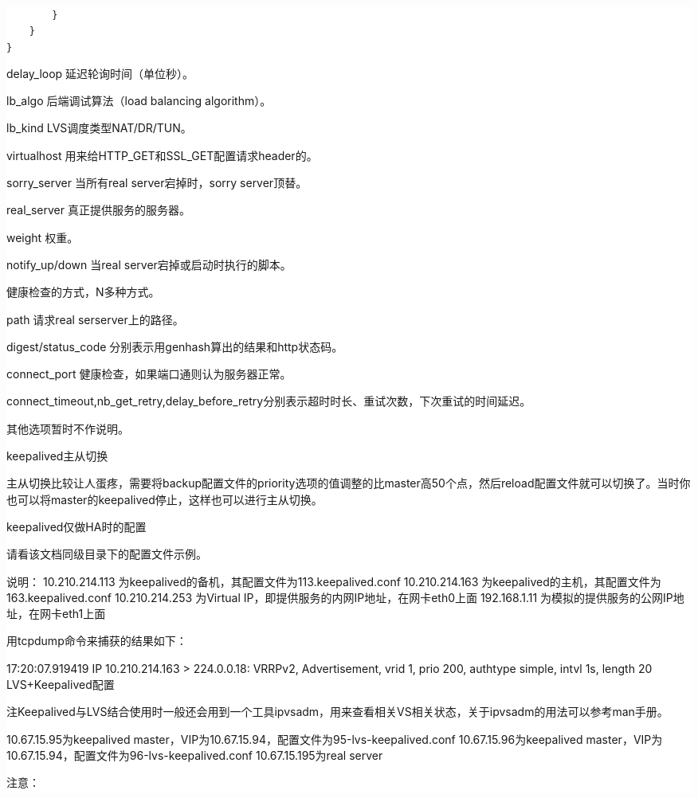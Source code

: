 ```
        }
    }
}
```
delay_loop 延迟轮询时间（单位秒）。

lb_algo 后端调试算法（load balancing algorithm）。

lb_kind LVS调度类型NAT/DR/TUN。

virtualhost 用来给HTTP_GET和SSL_GET配置请求header的。

sorry_server 当所有real server宕掉时，sorry server顶替。

real_server 真正提供服务的服务器。

weight 权重。

notify_up/down 当real server宕掉或启动时执行的脚本。

健康检查的方式，N多种方式。

path 请求real serserver上的路径。

digest/status_code 分别表示用genhash算出的结果和http状态码。

connect_port 健康检查，如果端口通则认为服务器正常。

connect_timeout,nb_get_retry,delay_before_retry分别表示超时时长、重试次数，下次重试的时间延迟。

其他选项暂时不作说明。

keepalived主从切换

主从切换比较让人蛋疼，需要将backup配置文件的priority选项的值调整的比master高50个点，然后reload配置文件就可以切换了。当时你也可以将master的keepalived停止，这样也可以进行主从切换。

keepalived仅做HA时的配置

请看该文档同级目录下的配置文件示例。

说明：
10.210.214.113 为keepalived的备机，其配置文件为113.keepalived.conf
10.210.214.163 为keepalived的主机，其配置文件为163.keepalived.conf
10.210.214.253 为Virtual IP，即提供服务的内网IP地址，在网卡eth0上面
192.168.1.11 为模拟的提供服务的公网IP地址，在网卡eth1上面

用tcpdump命令来捕获的结果如下：

17:20:07.919419 IP 10.210.214.163 > 224.0.0.18: VRRPv2, Advertisement, vrid 1, prio 200, authtype simple, intvl 1s, length 20
LVS+Keepalived配置

注Keepalived与LVS结合使用时一般还会用到一个工具ipvsadm，用来查看相关VS相关状态，关于ipvsadm的用法可以参考man手册。

10.67.15.95为keepalived master，VIP为10.67.15.94，配置文件为95-lvs-keepalived.conf
10.67.15.96为keepalived master，VIP为10.67.15.94，配置文件为96-lvs-keepalived.conf
10.67.15.195为real server  

注意：
